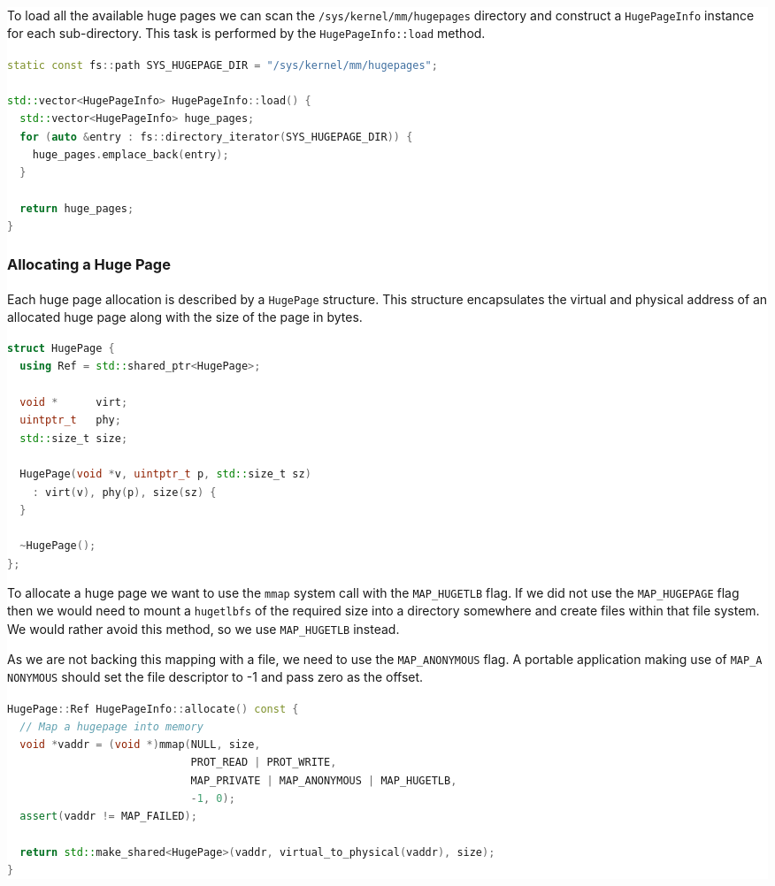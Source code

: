To load all the available huge pages we can scan the `/sys/kernel/mm/hugepages` directory and construct a `HugePageInfo` instance for each sub-directory. This task is performed by the `HugePageInfo::load` method.

```cpp caption="Loading the available huge page information from /sys/kernel/mm/hugepages"
static const fs::path SYS_HUGEPAGE_DIR = "/sys/kernel/mm/hugepages";

std::vector<HugePageInfo> HugePageInfo::load() {
  std::vector<HugePageInfo> huge_pages;
  for (auto &entry : fs::directory_iterator(SYS_HUGEPAGE_DIR)) {
    huge_pages.emplace_back(entry);
  }

  return huge_pages;
}
```

### Allocating a Huge Page

Each huge page allocation is described by a `HugePage` structure. This structure encapsulates the virtual and physical address of an allocated huge page along with the size of the page in bytes.

```cpp caption="The HugePageAlloc structure"
struct HugePage {
  using Ref = std::shared_ptr<HugePage>;

  void *      virt;
  uintptr_t   phy;
  std::size_t size;

  HugePage(void *v, uintptr_t p, std::size_t sz)
    : virt(v), phy(p), size(sz) {
  }

  ~HugePage();
};
```

To allocate a huge page we want to use the `mmap` system call with the `MAP_HUGETLB` flag. If we did not use the `MAP_HUGEPAGE` flag then we would need to mount a `hugetlbfs` of the required size into a directory somewhere and create files within that file system. We would rather avoid this method, so we use `MAP_HUGETLB` instead.

As we are not backing this mapping with a file, we need to use the `MAP_ANONYMOUS` flag. A portable application making use of `MAP_ANONYMOUS` should set the file descriptor to -1 and pass zero as the offset.

```cpp caption="Allocating a huge page and mapping it into process memory"
HugePage::Ref HugePageInfo::allocate() const {
  // Map a hugepage into memory
  void *vaddr = (void *)mmap(NULL, size,
                             PROT_READ | PROT_WRITE,
                             MAP_PRIVATE | MAP_ANONYMOUS | MAP_HUGETLB,
                             -1, 0);
  assert(vaddr != MAP_FAILED);

  return std::make_shared<HugePage>(vaddr, virtual_to_physical(vaddr), size);
}
```
